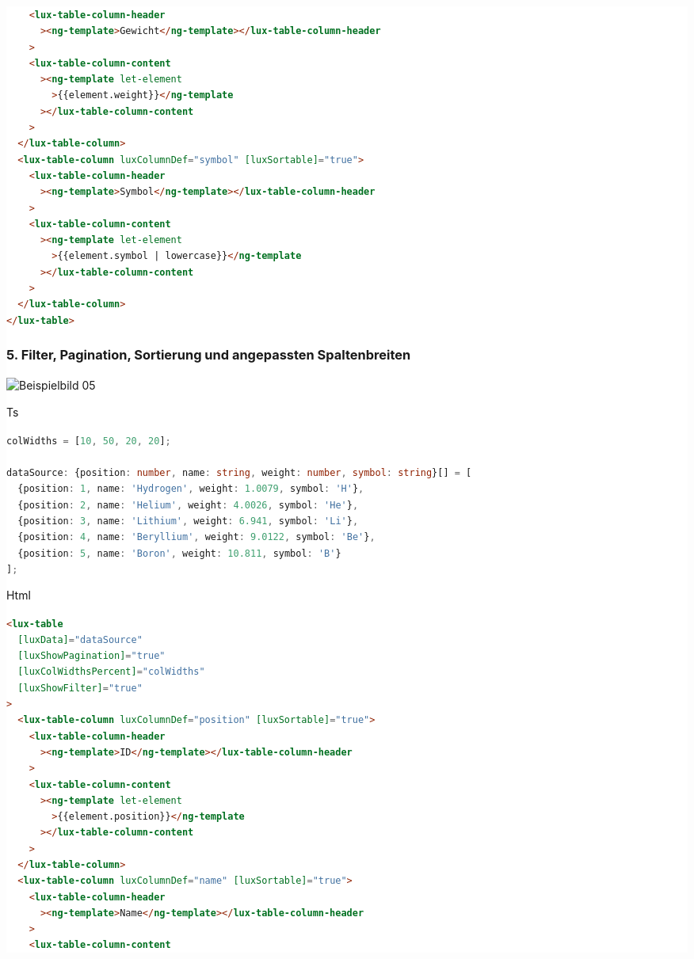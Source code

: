 ```html
    <lux-table-column-header
      ><ng-template>Gewicht</ng-template></lux-table-column-header
    >
    <lux-table-column-content
      ><ng-template let-element
        >{{element.weight}}</ng-template
      ></lux-table-column-content
    >
  </lux-table-column>
  <lux-table-column luxColumnDef="symbol" [luxSortable]="true">
    <lux-table-column-header
      ><ng-template>Symbol</ng-template></lux-table-column-header
    >
    <lux-table-column-content
      ><ng-template let-element
        >{{element.symbol | lowercase}}</ng-template
      ></lux-table-column-content
    >
  </lux-table-column>
</lux-table>
```

### 5. Filter, Pagination, Sortierung und angepassten Spaltenbreiten

![Beispielbild 05](https://raw.githubusercontent.com/wiki/IHK-GfI/lux-components/Versions/v14/lux‐table-v14-img-05.png)

Ts

```typescript
colWidths = [10, 50, 20, 20];

dataSource: {position: number, name: string, weight: number, symbol: string}[] = [
  {position: 1, name: 'Hydrogen', weight: 1.0079, symbol: 'H'},
  {position: 2, name: 'Helium', weight: 4.0026, symbol: 'He'},
  {position: 3, name: 'Lithium', weight: 6.941, symbol: 'Li'},
  {position: 4, name: 'Beryllium', weight: 9.0122, symbol: 'Be'},
  {position: 5, name: 'Boron', weight: 10.811, symbol: 'B'}
];
```

Html

```html
<lux-table
  [luxData]="dataSource"
  [luxShowPagination]="true"
  [luxColWidthsPercent]="colWidths"
  [luxShowFilter]="true"
>
  <lux-table-column luxColumnDef="position" [luxSortable]="true">
    <lux-table-column-header
      ><ng-template>ID</ng-template></lux-table-column-header
    >
    <lux-table-column-content
      ><ng-template let-element
        >{{element.position}}</ng-template
      ></lux-table-column-content
    >
  </lux-table-column>
  <lux-table-column luxColumnDef="name" [luxSortable]="true">
    <lux-table-column-header
      ><ng-template>Name</ng-template></lux-table-column-header
    >
    <lux-table-column-content
```